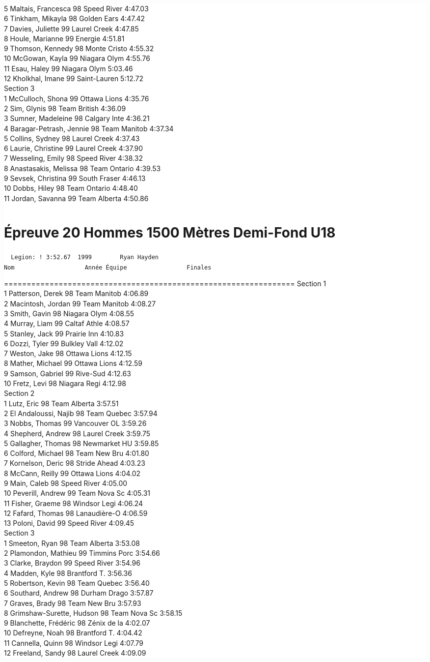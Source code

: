   5 Maltais, Francesca        98 Speed River            4:47.03  
  6 Tinkham, Mikayla          98 Golden Ears            4:47.42  
  7 Davies, Juliette          99 Laurel Creek           4:47.85  
  8 Houle, Marianne           99 Energie                4:51.81  
  9 Thomson, Kennedy          98 Monte Cristo           4:55.32  
 10 McGowan, Kayla            99 Niagara Olym           4:55.76  
 11 Esau, Haley               99 Niagara Olym           5:03.46  
 12 Kholkhal, Imane           99 Saint-Lauren           5:12.72  
Section  3  
  1 McCulloch, Shona          99 Ottawa Lions           4:35.76  
  2 Sim, Glynis               98 Team British           4:36.09  
  3 Sumner, Madeleine         98 Calgary Inte           4:36.21  
  4 Baragar-Petrash, Jennie   98 Team Manitob           4:37.34  
  5 Collins, Sydney           98 Laurel Creek           4:37.43  
  6 Laurie, Christine         99 Laurel Creek           4:37.90  
  7 Wesseling, Emily          98 Speed River            4:38.32  
  8 Anastasakis, Melissa      98 Team Ontario           4:39.53  
  9 Sevsek, Christina         99 South Fraser           4:46.13  
 10 Dobbs, Hiley              98 Team Ontario           4:48.40  
 11 Jordan, Savanna           99 Team Alberta           4:50.86  
 
Épreuve 20  Hommes 1500 Mètres Demi-Fond U18
================================================================
      Legion: ! 3:52.67  1999        Ryan Hayden                               
    Nom                    Année Équipe                 Finales 
================================================================
Section  1  
  1 Patterson, Derek          98 Team Manitob           4:06.89  
  2 Macintosh, Jordan         99 Team Manitob           4:08.27  
  3 Smith, Gavin              98 Niagara Olym           4:08.55  
  4 Murray, Liam              99 Caltaf Athle           4:08.57  
  5 Stanley, Jack             99 Prairie Inn            4:10.83  
  6 Dozzi, Tyler              99 Bulkley Vall           4:12.02  
  7 Weston, Jake              98 Ottawa Lions           4:12.15  
  8 Mather, Michael           99 Ottawa Lions           4:12.59  
  9 Samson, Gabriel           99 Rive-Sud               4:12.63  
 10 Fretz, Levi               98 Niagara Regi           4:12.98  
Section  2  
  1 Lutz, Eric                98 Team Alberta           3:57.51  
  2 El Andaloussi, Najib      98 Team Quebec            3:57.94  
  3 Nobbs, Thomas             99 Vancouver OL           3:59.26  
  4 Shepherd, Andrew          98 Laurel Creek           3:59.75  
  5 Gallagher, Thomas         98 Newmarket HU           3:59.85  
  6 Colford, Michael          98 Team New Bru           4:01.80  
  7 Kornelson, Deric          98 Stride Ahead           4:03.23  
  8 McCann, Reilly            99 Ottawa Lions           4:04.02  
  9 Main, Caleb               98 Speed River            4:05.00  
 10 Peverill, Andrew          99 Team Nova Sc           4:05.31  
 11 Fisher, Graeme            98 Windsor Legi           4:06.24  
 12 Fafard, Thomas            98 Lanaudière-O           4:06.59  
 13 Poloni, David             99 Speed River            4:09.45  
Section  3  
  1 Smeeton, Ryan             98 Team Alberta           3:53.08  
  2 Plamondon, Mathieu        99 Timmins Porc           3:54.66  
  3 Clarke, Braydon           99 Speed River            3:54.96  
  4 Madden, Kyle              98 Brantford T.           3:56.36  
  5 Robertson, Kevin          98 Team Quebec            3:56.40  
  6 Southard, Andrew          98 Durham Drago           3:57.87  
  7 Graves, Brady             98 Team New Bru           3:57.93  
  8 Grimshaw-Surette, Hudson  98 Team Nova Sc           3:58.15  
  9 Blanchette, Frédéric      98 Zénix de la            4:02.07  
 10 Defreyne, Noah            98 Brantford T.           4:04.42  
 11 Cannella, Quinn           98 Windsor Legi           4:07.79  
 12 Freeland, Sandy           98 Laurel Creek           4:09.09  